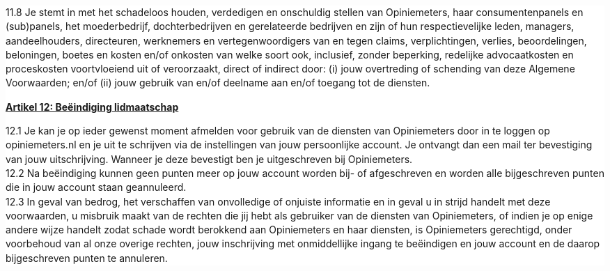 11.8 Je stemt in met het schadeloos houden, verdedigen en onschuldig stellen van Opiniemeters, haar consumentenpanels en (sub)panels, het moederbedrijf, dochterbedrijven en gerelateerde bedrijven en zijn of hun respectievelijke leden, managers, aandeelhouders, directeuren, werknemers en vertegenwoordigers van en tegen claims, verplichtingen, verlies, beoordelingen, beloningen, boetes en kosten en/of onkosten van welke soort ook, inclusief, zonder beperking, redelijke advocaatkosten en proceskosten voortvloeiend uit of veroorzaakt, direct of indirect door: (i) jouw overtreding of schending van deze Algemene Voorwaarden; en/of (ii) jouw gebruik van en/of deelname aan en/of toegang tot de diensten.

**<u>Artikel 12: Beëindiging lidmaatschap</u>**

12.1 Je kan je op ieder gewenst moment afmelden voor gebruik van de diensten van Opiniemeters door in te loggen op opiniemeters.nl en je uit te schrijven via de instellingen van jouw persoonlijke account. Je ontvangt dan een mail ter bevestiging van jouw uitschrijving. Wanneer je deze bevestigt ben je uitgeschreven bij Opiniemeters.  
12.2 Na beëindiging kunnen geen punten meer op jouw account worden bij- of afgeschreven en worden alle bijgeschreven punten die in jouw account staan geannuleerd.  
12.3 In geval van bedrog, het verschaffen van onvolledige of onjuiste informatie en in geval u in strijd handelt met deze voorwaarden, u misbruik maakt van de rechten die jij hebt als gebruiker van de diensten van Opiniemeters, of indien je op enige andere wijze handelt zodat schade wordt berokkend aan Opiniemeters en haar diensten, is Opiniemeters gerechtigd, onder voorbehoud van al onze overige rechten, jouw inschrijving met onmiddellijke ingang te beëindigen en jouw account en de daarop bijgeschreven punten te annuleren.

